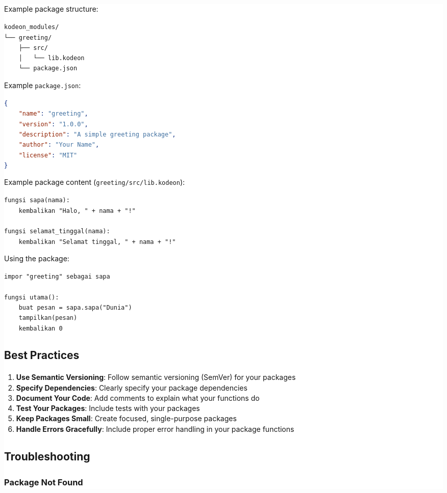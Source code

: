Example package structure:

```
kodeon_modules/
└── greeting/
    ├── src/
    │   └── lib.kodeon
    └── package.json
```

Example `package.json`:

```json
{
    "name": "greeting",
    "version": "1.0.0",
    "description": "A simple greeting package",
    "author": "Your Name",
    "license": "MIT"
}
```

Example package content (`greeting/src/lib.kodeon`):

```kodeon
fungsi sapa(nama):
    kembalikan "Halo, " + nama + "!"

fungsi selamat_tinggal(nama):
    kembalikan "Selamat tinggal, " + nama + "!"
```

Using the package:

```kodeon
impor "greeting" sebagai sapa

fungsi utama():
    buat pesan = sapa.sapa("Dunia")
    tampilkan(pesan)
    kembalikan 0
```

## Best Practices

1. **Use Semantic Versioning**: Follow semantic versioning (SemVer) for your packages
2. **Specify Dependencies**: Clearly specify your package dependencies
3. **Document Your Code**: Add comments to explain what your functions do
4. **Test Your Packages**: Include tests with your packages
5. **Keep Packages Small**: Create focused, single-purpose packages
6. **Handle Errors Gracefully**: Include proper error handling in your package functions

## Troubleshooting

### Package Not Found
